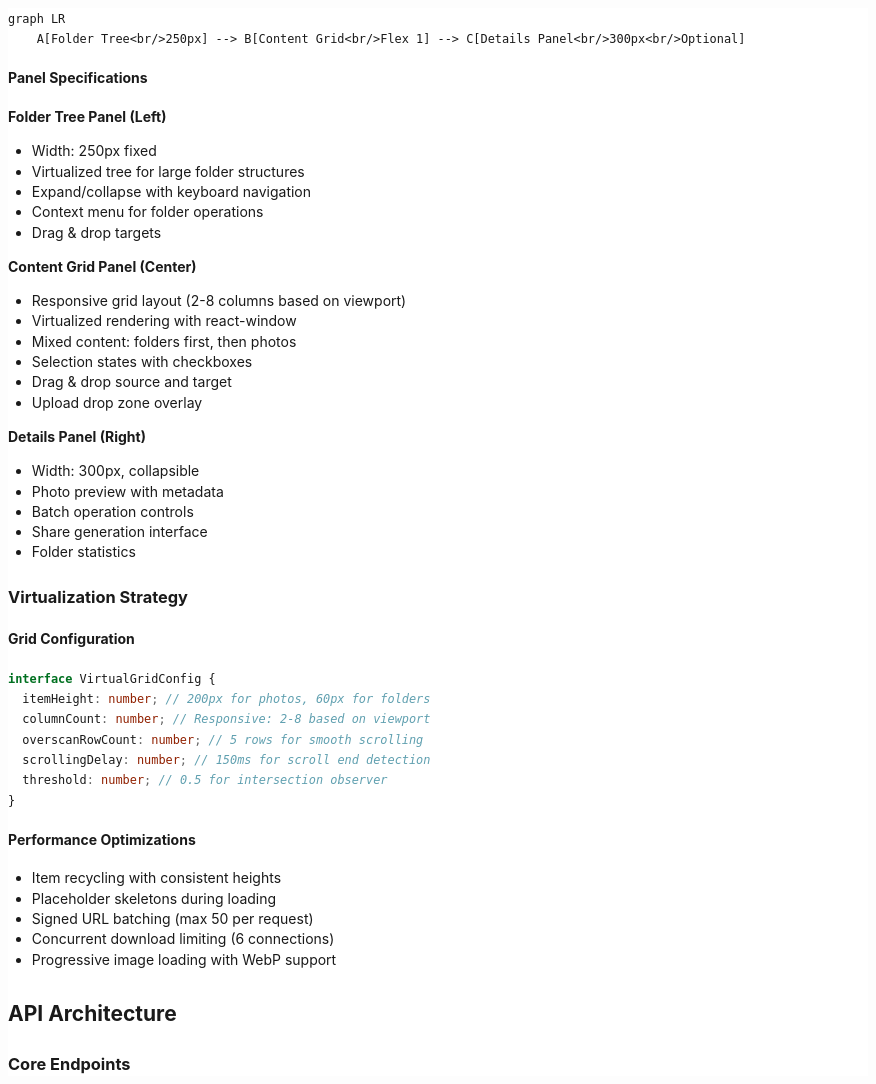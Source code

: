 ```mermaid
graph LR
    A[Folder Tree<br/>250px] --> B[Content Grid<br/>Flex 1] --> C[Details Panel<br/>300px<br/>Optional]
```

#### Panel Specifications

**Folder Tree Panel (Left)**
- Width: 250px fixed
- Virtualized tree for large folder structures
- Expand/collapse with keyboard navigation
- Context menu for folder operations
- Drag & drop targets

**Content Grid Panel (Center)**
- Responsive grid layout (2-8 columns based on viewport)
- Virtualized rendering with react-window
- Mixed content: folders first, then photos
- Selection states with checkboxes
- Drag & drop source and target
- Upload drop zone overlay

**Details Panel (Right)**
- Width: 300px, collapsible
- Photo preview with metadata
- Batch operation controls
- Share generation interface
- Folder statistics

### Virtualization Strategy

#### Grid Configuration
```typescript
interface VirtualGridConfig {
  itemHeight: number; // 200px for photos, 60px for folders
  columnCount: number; // Responsive: 2-8 based on viewport
  overscanRowCount: number; // 5 rows for smooth scrolling
  scrollingDelay: number; // 150ms for scroll end detection
  threshold: number; // 0.5 for intersection observer
}
```

#### Performance Optimizations
- Item recycling with consistent heights
- Placeholder skeletons during loading
- Signed URL batching (max 50 per request)
- Concurrent download limiting (6 connections)
- Progressive image loading with WebP support

## API Architecture

### Core Endpoints
